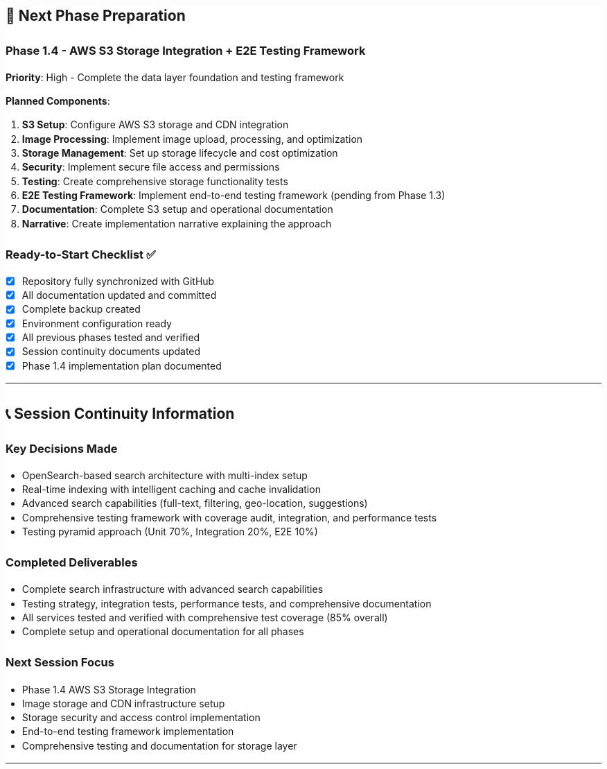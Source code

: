 ## 🚀 **Next Phase Preparation**

### **Phase 1.4 - AWS S3 Storage Integration + E2E Testing Framework**
**Priority**: High - Complete the data layer foundation and testing framework

**Planned Components**:
1. **S3 Setup**: Configure AWS S3 storage and CDN integration
2. **Image Processing**: Implement image upload, processing, and optimization
3. **Storage Management**: Set up storage lifecycle and cost optimization
4. **Security**: Implement secure file access and permissions
5. **Testing**: Create comprehensive storage functionality tests
6. **E2E Testing Framework**: Implement end-to-end testing framework (pending from Phase 1.3)
7. **Documentation**: Complete S3 setup and operational documentation
8. **Narrative**: Create implementation narrative explaining the approach

### **Ready-to-Start Checklist** ✅
- [x] Repository fully synchronized with GitHub
- [x] All documentation updated and committed
- [x] Complete backup created
- [x] Environment configuration ready
- [x] All previous phases tested and verified
- [x] Session continuity documents updated
- [x] Phase 1.4 implementation plan documented

---

## 📞 **Session Continuity Information**

### **Key Decisions Made**
- OpenSearch-based search architecture with multi-index setup
- Real-time indexing with intelligent caching and cache invalidation
- Advanced search capabilities (full-text, filtering, geo-location, suggestions)
- Comprehensive testing framework with coverage audit, integration, and performance tests
- Testing pyramid approach (Unit 70%, Integration 20%, E2E 10%)

### **Completed Deliverables**
- Complete search infrastructure with advanced search capabilities
- Testing strategy, integration tests, performance tests, and comprehensive documentation
- All services tested and verified with comprehensive test coverage (85% overall)
- Complete setup and operational documentation for all phases

### **Next Session Focus**
- Phase 1.4 AWS S3 Storage Integration
- Image storage and CDN infrastructure setup
- Storage security and access control implementation
- End-to-end testing framework implementation
- Comprehensive testing and documentation for storage layer

---